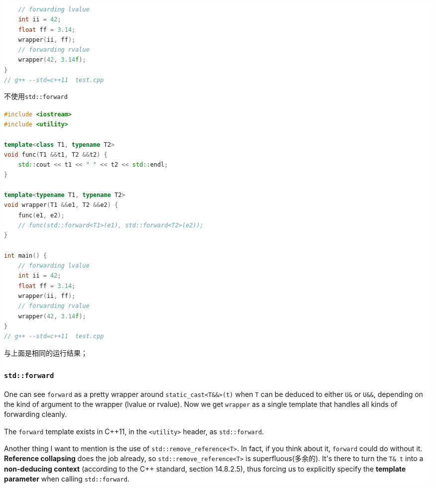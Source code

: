 ```c++
    // forwarding lvalue
    int ii = 42;
    float ff = 3.14;
    wrapper(ii, ff);
    // forwarding rvalue
    wrapper(42, 3.14f);
}
// g++ --std=c++11  test.cpp
```

不使用`std::forward`

```c++
#include <iostream>
#include <utility>

template<class T1, typename T2>
void func(T1 &&t1, T2 &&t2) {
    std::cout << t1 << " " << t2 << std::endl;
}

template<typename T1, typename T2>
void wrapper(T1 &&e1, T2 &&e2) {
    func(e1, e2);
    // func(std::forward<T1>(e1), std::forward<T2>(e2));
}

int main() {
    // forwarding lvalue
    int ii = 42;
    float ff = 3.14;
    wrapper(ii, ff);
    // forwarding rvalue
    wrapper(42, 3.14f);
}
// g++ --std=c++11  test.cpp

```

与上面是相同的运行结果；

### `std::forward`

One can see `forward` as a pretty wrapper around `static_cast<T&&>(t)` when `T` can be deduced to either `U&` or `U&&`, depending on the kind of argument to the wrapper (lvalue or rvalue). Now we get `wrapper` as a single template that handles all kinds of forwarding cleanly.

The `forward` template exists in C++11, in the `<utility>` header, as `std::forward`.

Another thing I want to mention is the use of `std::remove_reference<T>`. In fact, if you think about it, `forward` could do without it. **Reference collapsing** does the job already, so `std::remove_reference<T>` is superfluous(多余的). It's there to turn the `T& t` into a **non-deducing context** (according to the C++ standard, section 14.8.2.5), thus forcing us to explicitly specify the **template parameter** when calling `std::forward`.
